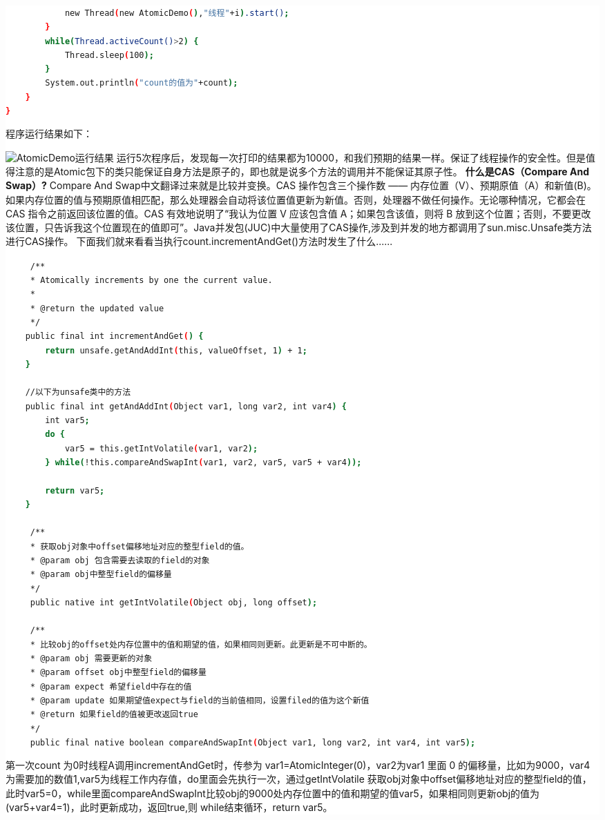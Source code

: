 ```bash
            new Thread(new AtomicDemo(),"线程"+i).start();
        }
        while(Thread.activeCount()>2) {
            Thread.sleep(100);
        }
        System.out.println("count的值为"+count);
    }
}
```
程序运行结果如下：

![AtomicDemo运行结果](/images/pasted-15.png)
运行5次程序后，发现每一次打印的结果都为10000，和我们预期的结果一样。保证了线程操作的安全性。但是值得注意的是Atomic包下的类只能保证自身方法是原子的，即也就是说多个方法的调用并不能保证其原子性。
<b>什么是CAS（Compare And Swap）?</b>
Compare And Swap中文翻译过来就是比较并变换。CAS 操作包含三个操作数 —— 内存位置（V）、预期原值（A）和新值(B)。如果内存位置的值与预期原值相匹配，那么处理器会自动将该位置值更新为新值。否则，处理器不做任何操作。无论哪种情况，它都会在 CAS 指令之前返回该位置的值。CAS 有效地说明了“我认为位置 V 应该包含值 A；如果包含该值，则将 B 放到这个位置；否则，不要更改该位置，只告诉我这个位置现在的值即可”。Java并发包(JUC)中大量使用了CAS操作,涉及到并发的地方都调用了sun.misc.Unsafe类方法进行CAS操作。
下面我们就来看看当执行count.incrementAndGet()方法时发生了什么......
```bash
     /**
     * Atomically increments by one the current value.
     *
     * @return the updated value
     */
    public final int incrementAndGet() {
        return unsafe.getAndAddInt(this, valueOffset, 1) + 1;
    }
    
    //以下为unsafe类中的方法
    public final int getAndAddInt(Object var1, long var2, int var4) {
        int var5;
        do {
            var5 = this.getIntVolatile(var1, var2);
        } while(!this.compareAndSwapInt(var1, var2, var5, var5 + var4));

        return var5;
    }
    
     /**
     * 获取obj对象中offset偏移地址对应的整型field的值。
     * @param obj 包含需要去读取的field的对象
     * @param obj中整型field的偏移量
     */
     public native int getIntVolatile(Object obj, long offset);
     
     /**
     * 比较obj的offset处内存位置中的值和期望的值，如果相同则更新。此更新是不可中断的。
     * @param obj 需要更新的对象
     * @param offset obj中整型field的偏移量
     * @param expect 希望field中存在的值
     * @param update 如果期望值expect与field的当前值相同，设置filed的值为这个新值
     * @return 如果field的值被更改返回true
     */
     public final native boolean compareAndSwapInt(Object var1, long var2, int var4, int var5);
```
第一次count 为0时线程A调用incrementAndGet时，传参为 var1=AtomicInteger(0)，var2为var1 里面 0 的偏移量，比如为9000，var4为需要加的数值1,var5为线程工作内存值，do里面会先执行一次，通过getIntVolatile 获取obj对象中offset偏移地址对应的整型field的值，此时var5=0，while里面compareAndSwapInt比较obj的9000处内存位置中的值和期望的值var5，如果相同则更新obj的值为(var5+var4=1)，此时更新成功，返回true,则 while结束循环，return var5。  
